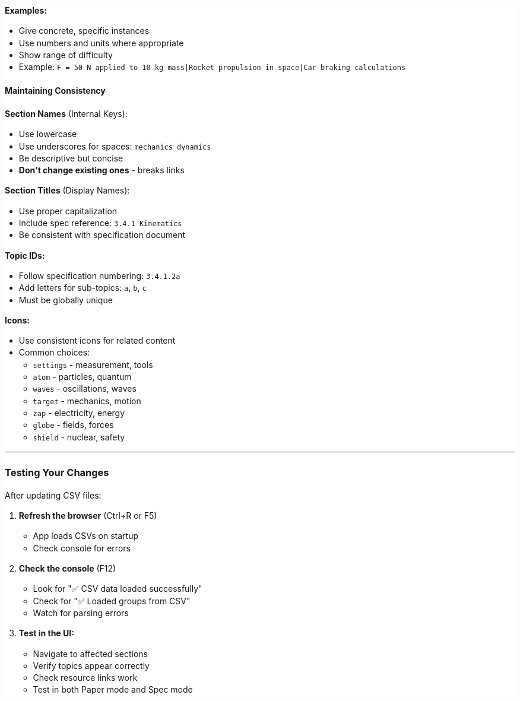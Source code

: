 **Examples:**
- Give concrete, specific instances
- Use numbers and units where appropriate
- Show range of difficulty
- Example: `F = 50 N applied to 10 kg mass|Rocket propulsion in space|Car braking calculations`

#### Maintaining Consistency

**Section Names** (Internal Keys):
- Use lowercase
- Use underscores for spaces: `mechanics_dynamics`
- Be descriptive but concise
- **Don't change existing ones** - breaks links

**Section Titles** (Display Names):
- Use proper capitalization
- Include spec reference: `3.4.1 Kinematics`
- Be consistent with specification document

**Topic IDs:**
- Follow specification numbering: `3.4.1.2a`
- Add letters for sub-topics: `a`, `b`, `c`
- Must be globally unique

**Icons:**
- Use consistent icons for related content
- Common choices:
  - `settings` - measurement, tools
  - `atom` - particles, quantum
  - `waves` - oscillations, waves
  - `target` - mechanics, motion
  - `zap` - electricity, energy
  - `globe` - fields, forces
  - `shield` - nuclear, safety

---

### Testing Your Changes

After updating CSV files:

1. **Refresh the browser** (Ctrl+R or F5)
   - App loads CSVs on startup
   - Check console for errors

2. **Check the console** (F12)
   - Look for "✅ CSV data loaded successfully"
   - Check for "✅ Loaded groups from CSV"
   - Watch for parsing errors

3. **Test in the UI:**
   - Navigate to affected sections
   - Verify topics appear correctly
   - Check resource links work
   - Test in both Paper mode and Spec mode
